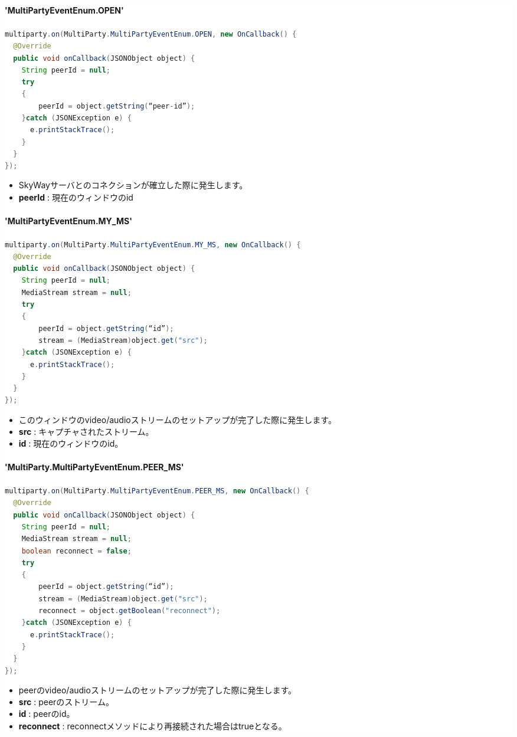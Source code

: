 #### 'MultiPartyEventEnum.OPEN'
```java
multiparty.on(MultiParty.MultiPartyEventEnum.OPEN, new OnCallback() {
  @Override
  public void onCallback(JSONObject object) {
    String peerId = null;
    try
    {
        peerId = object.getString(“peer-id”);
    }catch (JSONException e) {
      e.printStackTrace();
    }
  }
});
```
* SkyWayサーバとのコネクションが確立した際に発生します。
* **peerId** : 現在のウィンドウのid

#### 'MultiPartyEventEnum.MY_MS'
```java
multiparty.on(MultiParty.MultiPartyEventEnum.MY_MS, new OnCallback() {
  @Override
  public void onCallback(JSONObject object) {
    String peerId = null;
    MediaStream stream = null;
    try
    {
        peerId = object.getString(“id”);
        stream = (MediaStream)object.get("src");
    }catch (JSONException e) {
      e.printStackTrace();
    }
  }
});
```
* このウィンドウのvideo/audioストリームのセットアップが完了した際に発生します。
* **src** : キャプチャされたストリーム。
* **id** : 現在のウィンドウのid。

#### 'MultiParty.MultiPartyEventEnum.PEER_MS'
```java
multiparty.on(MultiParty.MultiPartyEventEnum.PEER_MS, new OnCallback() {
  @Override
  public void onCallback(JSONObject object) {
    String peerId = null;
    MediaStream stream = null;
    boolean reconnect = false;
    try
    {
        peerId = object.getString(“id”);
        stream = (MediaStream)object.get("src");
        reconnect = object.getBoolean("reconnect");
    }catch (JSONException e) {
      e.printStackTrace();
    }
  }
});
```
* peerのvideo/audioストリームのセットアップが完了した際に発生します。
* **src** : peerのストリーム。
* **id** : peerのid。
* **reconnect** : reconnectメソッドにより再接続された場合はtrueとなる。
